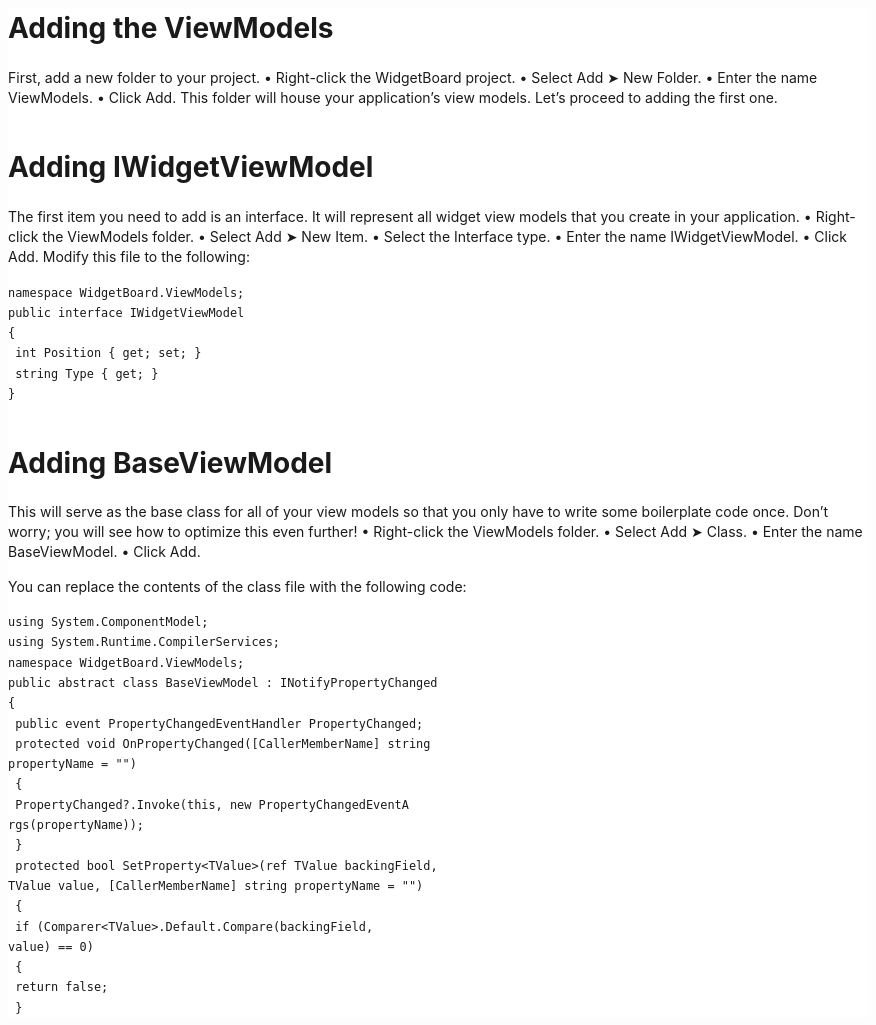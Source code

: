 # Adding the ViewModels

First, add a new folder to your project.
• Right-click the WidgetBoard project.
• Select Add ➤ New Folder.
• Enter the name ViewModels.
• Click Add.
This folder will house your application’s view models. Let’s proceed to
adding the first one.

# Adding IWidgetViewModel

The first item you need to add is an interface. It will represent all widget
view models that you create in your application.
• Right-click the ViewModels folder.
• Select Add ➤ New Item.
• Select the Interface type.
• Enter the name IWidgetViewModel.
• Click Add.
Modify this file to the following:

```Csharp
namespace WidgetBoard.ViewModels;
public interface IWidgetViewModel
{
 int Position { get; set; }
 string Type { get; }
}
```

# Adding BaseViewModel

This will serve as the base class for all of your view models so that you only
have to write some boilerplate code once. Don’t worry; you will see how to
optimize this even further!
• Right-click the ViewModels folder.
• Select Add ➤ Class.
• Enter the name BaseViewModel.
• Click Add.

You can replace the contents of the class file with the following code:

```Csharp
using System.ComponentModel;
using System.Runtime.CompilerServices;
namespace WidgetBoard.ViewModels;
public abstract class BaseViewModel : INotifyPropertyChanged
{
 public event PropertyChangedEventHandler PropertyChanged;
 protected void OnPropertyChanged([CallerMemberName] string
propertyName = "")
 {
 PropertyChanged?.Invoke(this, new PropertyChangedEventA
rgs(propertyName));
 }
 protected bool SetProperty<TValue>(ref TValue backingField,
TValue value, [CallerMemberName] string propertyName = "")
 {
 if (Comparer<TValue>.Default.Compare(backingField,
value) == 0)
 {
 return false;
 }
```
